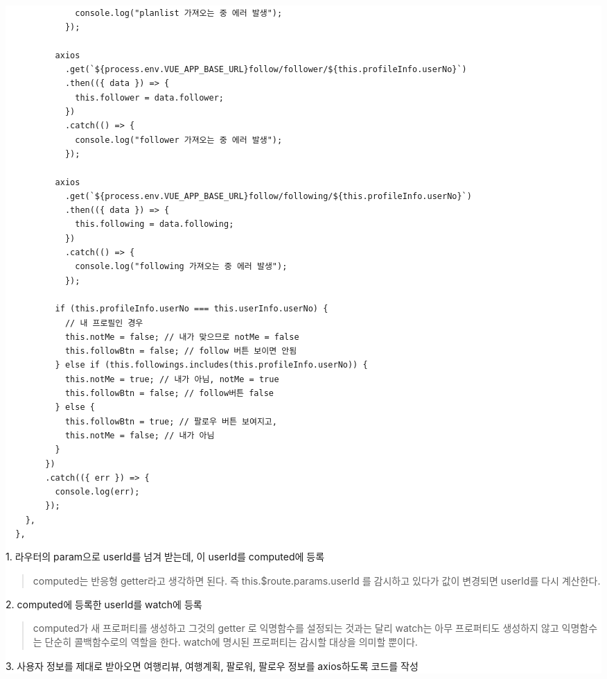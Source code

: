 ```
              console.log("planlist 가져오는 중 에러 발생");
            });

          axios
            .get(`${process.env.VUE_APP_BASE_URL}follow/follower/${this.profileInfo.userNo}`)
            .then(({ data }) => {
              this.follower = data.follower;
            })
            .catch(() => {
              console.log("follower 가져오는 중 에러 발생");
            });

          axios
            .get(`${process.env.VUE_APP_BASE_URL}follow/following/${this.profileInfo.userNo}`)
            .then(({ data }) => {
              this.following = data.following;
            })
            .catch(() => {
              console.log("following 가져오는 중 에러 발생");
            });

          if (this.profileInfo.userNo === this.userInfo.userNo) {
            // 내 프로필인 경우
            this.notMe = false; // 내가 맞으므로 notMe = false
            this.followBtn = false; // follow 버튼 보이면 안됨
          } else if (this.followings.includes(this.profileInfo.userNo)) {
            this.notMe = true; // 내가 아님, notMe = true
            this.followBtn = false; // follow버튼 false
          } else {
            this.followBtn = true; // 팔로우 버튼 보여지고,
            this.notMe = false; // 내가 아님
          }
        })
        .catch(({ err }) => {
          console.log(err);
        });
    },
  },
```

1\. 라우터의 param으로 userId를 넘겨 받는데, 이 userId를 computed에 등록

> computed는 반응형 getter라고 생각하면 된다. 즉 this.$route.params.userId 를 감시하고 있다가 값이 변경되면 userId를 다시 계산한다.

2\. computed에 등록한 userId를 watch에 등록

> computed가 새 프로퍼티를 생성하고 그것의 getter 로 익명함수를 설정되는 것과는 달리 watch는 아무 프로퍼티도 생성하지 않고 익명함수는 단순히 콜백함수로의 역할을 한다. watch에 명시된 프로퍼티는 감시할 대상을 의미할 뿐이다.

3\. 사용자 정보를 제대로 받아오면 여행리뷰, 여행계획, 팔로워, 팔로우 정보를 axios하도록 코드를 작성
